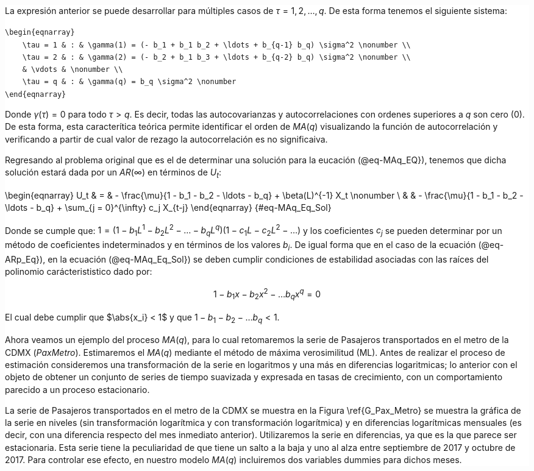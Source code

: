 



La expresión anterior se puede desarrollar para múltiples casos de $\tau = 1, 2, \ldots, q$. De esta forma tenemos el siguiente sistema:






```{=tex}
\begin{eqnarray}
    \tau = 1 & : & \gamma(1) = (- b_1 + b_1 b_2 + \ldots + b_{q-1} b_q) \sigma^2 \nonumber \\
    \tau = 2 & : & \gamma(2) = (- b_2 + b_1 b_3 + \ldots + b_{q-2} b_q) \sigma^2 \nonumber \\
    & \vdots & \nonumber \\
    \tau = q & : & \gamma(q) = b_q \sigma^2 \nonumber
\end{eqnarray}
```





Donde $\gamma(\tau) = 0$ para todo $\tau > q$. Es decir, todas las autocovarianzas y autocorrelaciones con ordenes superiores a $q$ son cero (0). De esta forma, esta caracterítica teórica permite identificar el orden de $MA(q)$ visualizando la función de autocorrelación y verificando a partir de cual valor de rezago la autocorrelación es no significaiva.

Regresando al problema original que es el de determinar una solución para la eucación (@eq-MAq_EQ}), tenemos que dicha solución estará dada por un $AR(\infty)$ en términos de $U_t$:

\begin{eqnarray}
    U_t & = & - \frac{\mu}{1 - b_1 - b_2 - \ldots - b_q} + \beta(L)^{-1} X_t \nonumber \\
    &   & - \frac{\mu}{1 - b_1 - b_2 - \ldots - b_q} + \sum_{j = 0}^{\infty} c_j X_{t-j} 
\end{eqnarray} {#eq-MAq_Eq_Sol}

Donde se cumple que: $1 = (1 - b_1 L^1 - b_2 L^2 - \ldots - b_q L^q)(1 - c_1 L - c_2 L^2 - \ldots)$ y los coeficientes $c_j$ se pueden determinar por un método de coeficientes indeterminados y en términos de los valores $b_i$. De igual forma que en el caso de la ecuación (@eq-ARp_Eq}), en la ecuación (@eq-MAq_Eq_Sol}) se deben cumplir condiciones de estabilidad asociadas con las raíces del polinomio carácterististico dado por:

$$
1 - b_1 x - b_2 x^2 - \ldots b_q x^q = 0
$$

El cual debe cumplir que $\abs{x_i} < 1$ y que $1 - b_1 - b_2 - \ldots b_q < 1$.

Ahora veamos un ejemplo del proceso $MA(q)$, para lo cual retomaremos la serie de Pasajeros transportados en el metro de la CDMX ($PaxMetro$). Estimaremos el $MA(q)$ mediante el método de máxima verosimilitud (ML). Antes de realizar el proceso de estimación consideremos una transformación de la serie en logaritmos y una más en diferencias logaritmicas; lo anterior con el objeto de obtener un conjunto de series de tiempo suavizada y expresada en tasas de crecimiento, con un comportamiento parecido a un proceso estacionario.

La serie de Pasajeros transportados en el metro de la CDMX se muestra en la Figura \ref{G_Pax_Metro} se muestra la gráfica de la serie en niveles (sin transformación logarítmica y con transformación logarítmica) y en diferencias logarítmicas mensuales (es decir, con una diferencia respecto del mes inmediato anterior). Utilizaremos la serie en diferencias, ya que es la que parece ser estacionaria. Esta serie tiene la peculiaridad de que tiene un salto a la baja y uno al alza entre septiembre de 2017 y octubre de 2017. Para controlar ese efecto, en nuestro modelo $MA(q)$ incluiremos dos variables dummies para dichos meses.

